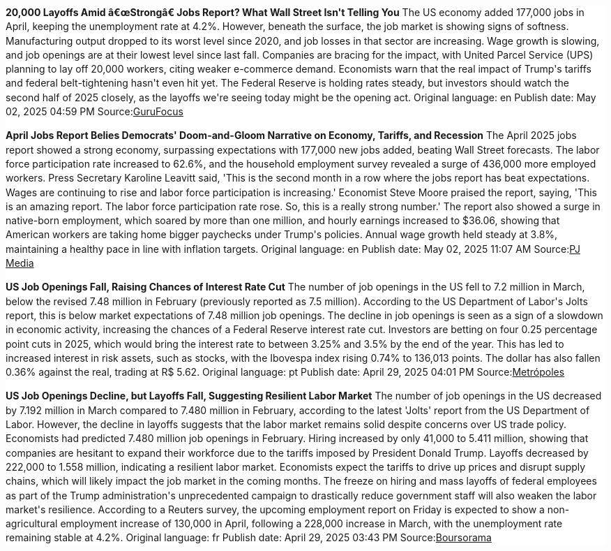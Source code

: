 **20,000 Layoffs Amid â€œStrongâ€ Jobs Report? What Wall Street Isn't Telling You**
The US economy added 177,000 jobs in April, keeping the unemployment rate at 4.2%. However, beneath the surface, the job market is showing signs of softness. Manufacturing output dropped to its worst level since 2020, and job losses in that sector are increasing. Wage growth is slowing, and job openings are at their lowest level since last fall. Companies are bracing for the impact, with United Parcel Service (UPS) planning to lay off 20,000 workers, citing weaker e-commerce demand. Economists warn that the real impact of Trump's tariffs and federal belt-tightening hasn't even hit yet. The Federal Reserve is holding rates steady, but investors should watch the second half of 2025 closely, as the layoffs we're seeing today might be the opening act.
Original language: en
Publish date: May 02, 2025 04:59 PM
Source:[GuruFocus](https://www.gurufocus.com/news/2825325/20000-layoffs-amid-strong-jobs-report-what-wall-street-isnt-telling-you)

**April Jobs Report Belies Democrats' Doom-and-Gloom Narrative on Economy, Tariffs, and Recession**
The April 2025 jobs report showed a strong economy, surpassing expectations with 177,000 new jobs added, beating Wall Street forecasts. The labor force participation rate increased to 62.6%, and the household employment survey revealed a surge of 436,000 more employed workers. Press Secretary Karoline Leavitt said, 'This is the second month in a row where the jobs report has beat expectations. Wages are continuing to rise and labor force participation is increasing.' Economist Steve Moore praised the report, saying, 'This is an amazing report. The labor force participation rate rose. So, this is a really strong number.' The report also showed a surge in native-born employment, which soared by more than one million, and hourly earnings increased to $36.06, showing that American workers are taking home bigger paychecks under Trump's policies. Annual wage growth held steady at 3.8%, maintaining a healthy pace in line with inflation targets.
Original language: en
Publish date: May 02, 2025 11:07 AM
Source:[PJ Media](https://pjmedia.com/matt-margolis/2025/05/02/april-jobs-report-crushes-democrats-narrative-on-economy-tariffs-and-recession-n4939434)

**US Job Openings Fall, Raising Chances of Interest Rate Cut**
The number of job openings in the US fell to 7.2 million in March, below the revised 7.48 million in February (previously reported as 7.5 million). According to the US Department of Labor's Jolts report, this is below market expectations of 7.48 million job openings. The decline in job openings is seen as a sign of a slowdown in economic activity, increasing the chances of a Federal Reserve interest rate cut. Investors are betting on four 0.25 percentage point cuts in 2025, which would bring the interest rate to between 3.25% and 3.5% by the end of the year. This has led to increased interest in risk assets, such as stocks, with the Ibovespa index rising 0.74% to 136,013 points. The dollar has also fallen 0.36% against the real, trading at R$ 5.62.
Original language: pt
Publish date: April 29, 2025 04:01 PM
Source:[Metrópoles](https://www.metropoles.com/negocios/vagas-de-emprego-caem-nos-eua-e-fazem-mercado-sonhar-com-corte-de-juro)

**US Job Openings Decline, but Layoffs Fall, Suggesting Resilient Labor Market**
The number of job openings in the US decreased by 7.192 million in March compared to 7.480 million in February, according to the latest 'Jolts' report from the US Department of Labor. However, the decline in layoffs suggests that the labor market remains solid despite concerns over US trade policy. Economists had predicted 7.480 million job openings in February. Hiring increased by only 41,000 to 5.411 million, showing that companies are hesitant to expand their workforce due to the tariffs imposed by President Donald Trump. Layoffs decreased by 222,000 to 1.558 million, indicating a resilient labor market. Economists expect the tariffs to drive up prices and disrupt supply chains, which will likely impact the job market in the coming months. The freeze on hiring and mass layoffs of federal employees as part of the Trump administration's unprecedented campaign to drastically reduce government staff will also weaken the labor market's resilience. According to a Reuters survey, the upcoming employment report on Friday is expected to show a non-agricultural employment increase of 130,000 in April, following a 228,000 increase in March, with the unemployment rate remaining stable at 4.2%.
Original language: fr
Publish date: April 29, 2025 03:43 PM
Source:[Boursorama](https://www.boursorama.com/actualite-economique/actualites/etats-unis-repli-plus-fort-que-prevu-offres-d-emplois-en-mars-les-licenciements-reculent-8ee8f39dd9deb5b38cc9260d4ed430ee)
